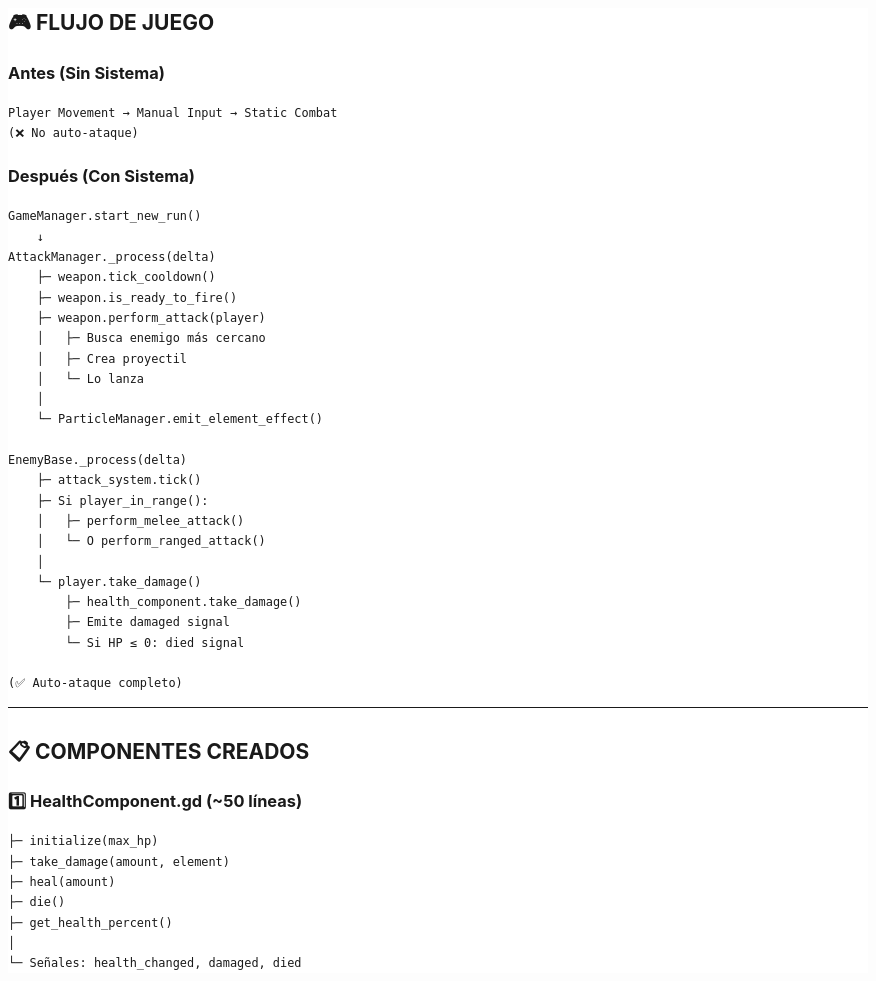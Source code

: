 
## 🎮 FLUJO DE JUEGO

### Antes (Sin Sistema)
```
Player Movement → Manual Input → Static Combat
(❌ No auto-ataque)
```

### Después (Con Sistema)
```
GameManager.start_new_run()
    ↓
AttackManager._process(delta)
    ├─ weapon.tick_cooldown()
    ├─ weapon.is_ready_to_fire()
    ├─ weapon.perform_attack(player)
    │   ├─ Busca enemigo más cercano
    │   ├─ Crea proyectil
    │   └─ Lo lanza
    │
    └─ ParticleManager.emit_element_effect()

EnemyBase._process(delta)
    ├─ attack_system.tick()
    ├─ Si player_in_range():
    │   ├─ perform_melee_attack()
    │   └─ O perform_ranged_attack()
    │
    └─ player.take_damage()
        ├─ health_component.take_damage()
        ├─ Emite damaged signal
        └─ Si HP ≤ 0: died signal

(✅ Auto-ataque completo)
```

---

## 📋 COMPONENTES CREADOS

### 1️⃣ **HealthComponent.gd** (~50 líneas)
```
├─ initialize(max_hp)
├─ take_damage(amount, element)
├─ heal(amount)
├─ die()
├─ get_health_percent()
│
└─ Señales: health_changed, damaged, died
```
